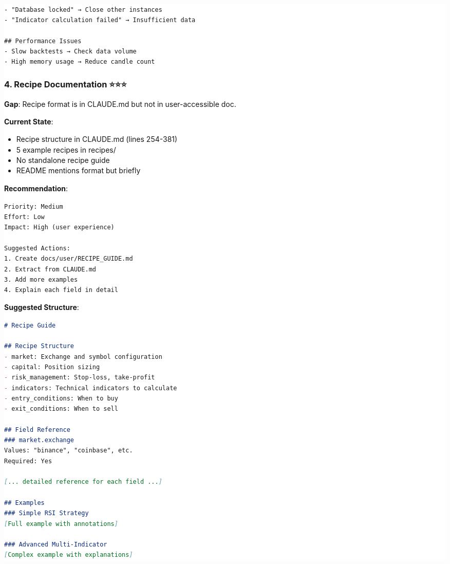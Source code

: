 ```
- "Database locked" → Close other instances
- "Indicator calculation failed" → Insufficient data

## Performance Issues
- Slow backtests → Check data volume
- High memory usage → Reduce candle count
```

### 4. **Recipe Documentation** ⭐⭐⭐

**Gap**: Recipe format is in CLAUDE.md but not in user-accessible doc.

**Current State**:
- Recipe structure in CLAUDE.md (lines 254-381)
- 5 example recipes in recipes/
- No standalone recipe guide
- README mentions format but briefly

**Recommendation**:
```
Priority: Medium
Effort: Low
Impact: High (user experience)

Suggested Actions:
1. Create docs/user/RECIPE_GUIDE.md
2. Extract from CLAUDE.md
3. Add more examples
4. Explain each field in detail
```

**Suggested Structure**:
```markdown
# Recipe Guide

## Recipe Structure
- market: Exchange and symbol configuration
- capital: Position sizing
- risk_management: Stop-loss, take-profit
- indicators: Technical indicators to calculate
- entry_conditions: When to buy
- exit_conditions: When to sell

## Field Reference
### market.exchange
Values: "binance", "coinbase", etc.
Required: Yes

[... detailed reference for each field ...]

## Examples
### Simple RSI Strategy
[Full example with annotations]

### Advanced Multi-Indicator
[Complex example with explanations]
```
